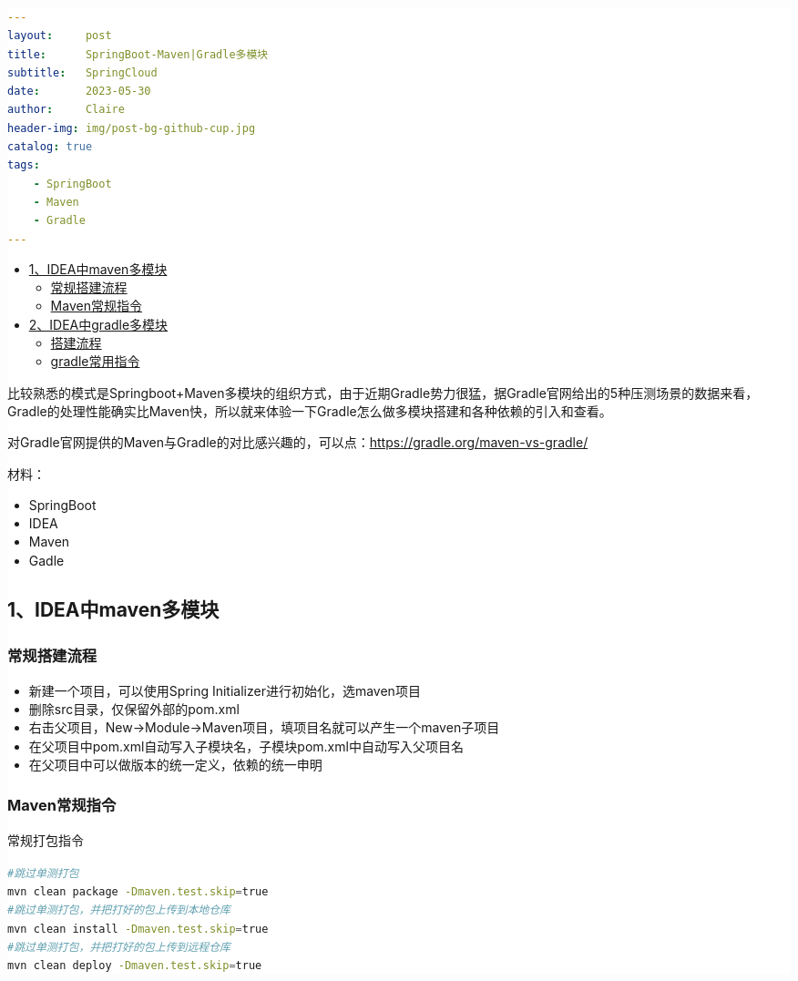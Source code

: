 ```yaml
---
layout:     post
title:      SpringBoot-Maven|Gradle多模块
subtitle:   SpringCloud
date:       2023-05-30
author:     Claire
header-img: img/post-bg-github-cup.jpg
catalog: true
tags:
    - SpringBoot
    - Maven
    - Gradle
---
```


- [1、IDEA中maven多模块](#1idea中maven多模块)
  - [常规搭建流程](#常规搭建流程)
  - [Maven常规指令](#maven常规指令)
- [2、IDEA中gradle多模块](#2idea中gradle多模块)
  - [搭建流程](#搭建流程)
  - [gradle常用指令](#gradle常用指令)


比较熟悉的模式是Springboot+Maven多模块的组织方式，由于近期Gradle势力很猛，据Gradle官网给出的5种压测场景的数据来看，Gradle的处理性能确实比Maven快，所以就来体验一下Gradle怎么做多模块搭建和各种依赖的引入和查看。

对Gradle官网提供的Maven与Gradle的对比感兴趣的，可以点：https://gradle.org/maven-vs-gradle/

材料：

- SpringBoot
- IDEA
- Maven
- Gadle

## 1、IDEA中maven多模块

### 常规搭建流程

- 新建一个项目，可以使用Spring Initializer进行初始化，选maven项目
- 删除src目录，仅保留外部的pom.xml
- 右击父项目，New->Module->Maven项目，填项目名就可以产生一个maven子项目
- 在父项目中pom.xml自动写入子模块名<modules>，子模块pom.xml中自动写入父项目名<parent>
- 在父项目中可以做版本的统一定义<properties>，依赖的统一申明<dependencyManagement> <dependencies>

### Maven常规指令

常规打包指令

```bash
#跳过单测打包
mvn clean package -Dmaven.test.skip=true
#跳过单测打包，并把打好的包上传到本地仓库
mvn clean install -Dmaven.test.skip=true
#跳过单测打包，并把打好的包上传到远程仓库
mvn clean deploy -Dmaven.test.skip=true
```
